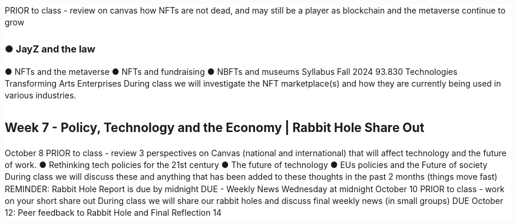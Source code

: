 PRIOR to class - review on canvas how NFTs are not dead, and may still be a player as blockchain and the
metaverse continue to grow
### ● JayZ and the law

● NFTs and the metaverse
● NFTs and fundraising
● NBFTs and museums
Syllabus Fall 2024 93.830 Technologies Transforming Arts Enterprises
During class we will investigate the NFT marketplace(s) and how they are currently being used in various
industries.
## Week 7 - Policy, Technology and the Economy | Rabbit Hole Share Out

October 8
PRIOR to class - review 3 perspectives on Canvas (national and international) that will affect technology
and the future of work.
● Rethinking tech policies for the 21st century
● The future of technology
● EUs policies and the Future of society
During class we will discuss these and anything that has been added to these thoughts in the past 2
months (things move fast)
REMINDER: Rabbit Hole Report is due by midnight
DUE - Weekly News Wednesday at midnight
October 10
PRIOR to class - work on your short share out
During class we will share our rabbit holes and discuss final weekly news (in small groups)
DUE October 12: Peer feedback to Rabbit Hole and Final Reflection
14